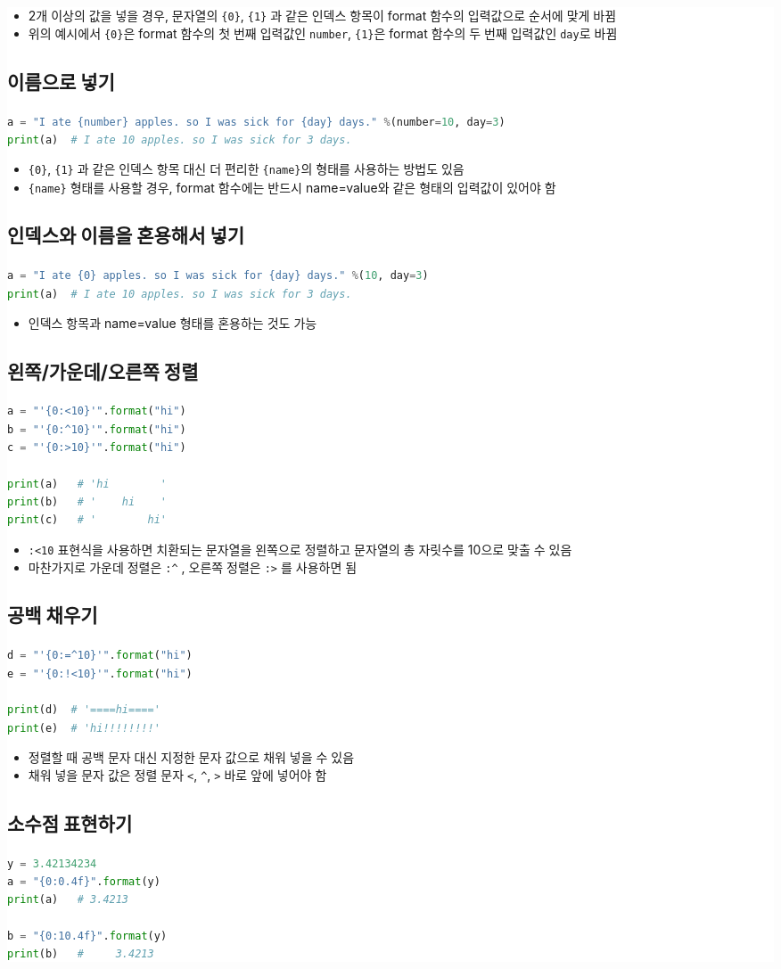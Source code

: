 - 2개 이상의 값을 넣을 경우, 문자열의 `{0}`, `{1}` 과 같은 인덱스 항목이 format 함수의 입력값으로 순서에 맞게 바뀜
- 위의 예시에서 `{0}`은 format 함수의 첫 번째 입력값인 `number`, `{1}`은 format 함수의 두 번째 입력값인 `day`로 바뀜

## 이름으로 넣기

```python
a = "I ate {number} apples. so I was sick for {day} days." %(number=10, day=3)
print(a)  # I ate 10 apples. so I was sick for 3 days.
```

- `{0}`, `{1}` 과 같은 인덱스 항목 대신 더 편리한 `{name}`의 형태를 사용하는 방법도 있음
- `{name}` 형태를 사용할 경우, format 함수에는 반드시 name=value와 같은 형태의 입력값이 있어야 함

## 인덱스와 이름을 혼용해서 넣기

```python
a = "I ate {0} apples. so I was sick for {day} days." %(10, day=3)
print(a)  # I ate 10 apples. so I was sick for 3 days.
```

- 인덱스 항목과 name=value 형태를 혼용하는 것도 가능

## 왼쪽/가운데/오른쪽 정렬

```python
a = "'{0:<10}'".format("hi")
b = "'{0:^10}'".format("hi")
c = "'{0:>10}'".format("hi")

print(a)   # 'hi        '
print(b)   # '    hi    '
print(c)   # '        hi'
```

- `:<10` 표현식을 사용하면 치환되는 문자열을 왼쪽으로 정렬하고 문자열의 총 자릿수를 10으로 맞출 수 있음
- 마찬가지로 가운데 정렬은 `:^` , 오른쪽 정렬은 `:>` 를 사용하면 됨

## 공백 채우기

```python
d = "'{0:=^10}'".format("hi")
e = "'{0:!<10}'".format("hi")

print(d)  # '====hi===='
print(e)  # 'hi!!!!!!!!'
```

- 정렬할 때 공백 문자 대신 지정한 문자 값으로 채워 넣을 수 있음
- 채워 넣을 문자 값은 정렬 문자 `<`, `^`, `>` 바로 앞에 넣어야 함

## 소수점 표현하기

```python
y = 3.42134234
a = "{0:0.4f}".format(y)
print(a)   # 3.4213

b = "{0:10.4f}".format(y)
print(b)   #     3.4213
```

